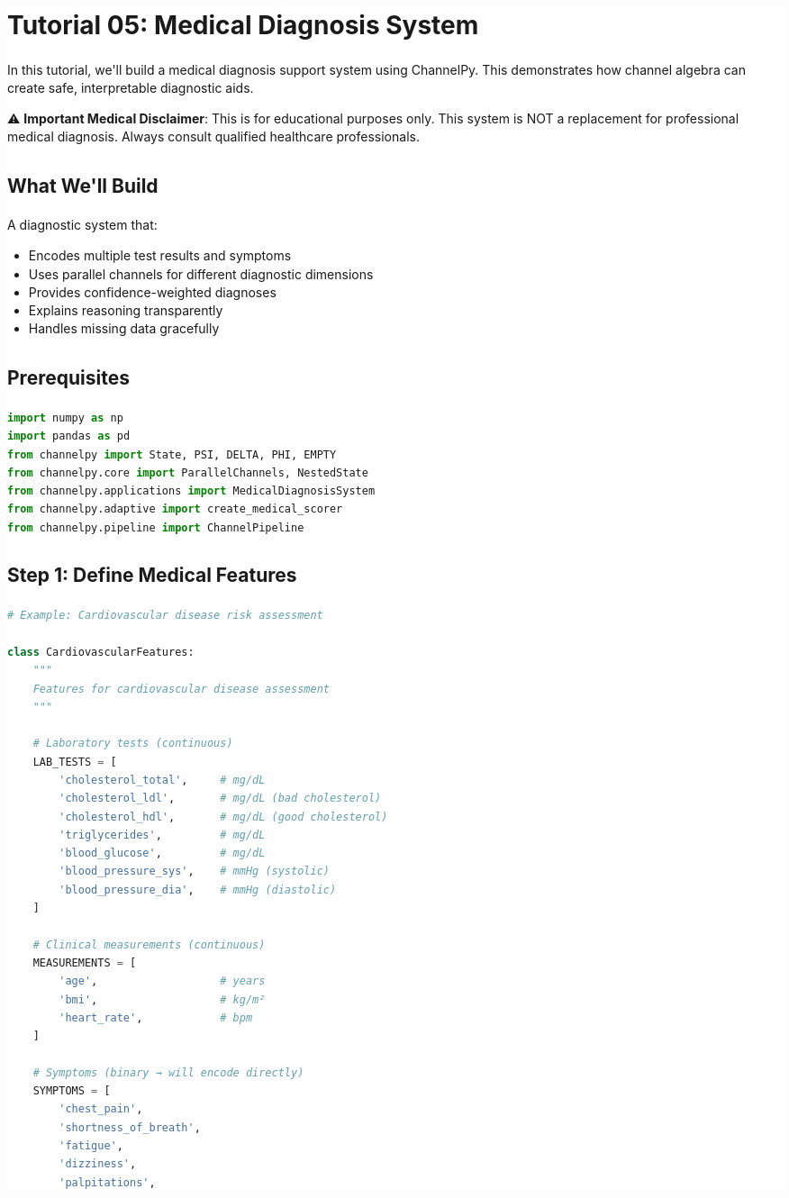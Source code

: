# Tutorial 05: Medical Diagnosis System

In this tutorial, we'll build a medical diagnosis support system using ChannelPy. This demonstrates how channel algebra can create safe, interpretable diagnostic aids.

⚠️ **Important Medical Disclaimer**: This is for educational purposes only. This system is NOT a replacement for professional medical diagnosis. Always consult qualified healthcare professionals.

## What We'll Build

A diagnostic system that:
- Encodes multiple test results and symptoms
- Uses parallel channels for different diagnostic dimensions
- Provides confidence-weighted diagnoses
- Explains reasoning transparently
- Handles missing data gracefully

## Prerequisites
```python
import numpy as np
import pandas as pd
from channelpy import State, PSI, DELTA, PHI, EMPTY
from channelpy.core import ParallelChannels, NestedState
from channelpy.applications import MedicalDiagnosisSystem
from channelpy.adaptive import create_medical_scorer
from channelpy.pipeline import ChannelPipeline
```

## Step 1: Define Medical Features
```python
# Example: Cardiovascular disease risk assessment

class CardiovascularFeatures:
    """
    Features for cardiovascular disease assessment
    """
    
    # Laboratory tests (continuous)
    LAB_TESTS = [
        'cholesterol_total',     # mg/dL
        'cholesterol_ldl',       # mg/dL (bad cholesterol)
        'cholesterol_hdl',       # mg/dL (good cholesterol)
        'triglycerides',         # mg/dL
        'blood_glucose',         # mg/dL
        'blood_pressure_sys',    # mmHg (systolic)
        'blood_pressure_dia',    # mmHg (diastolic)
    ]
    
    # Clinical measurements (continuous)
    MEASUREMENTS = [
        'age',                   # years
        'bmi',                   # kg/m²
        'heart_rate',            # bpm
    ]
    
    # Symptoms (binary → will encode directly)
    SYMPTOMS = [
        'chest_pain',
        'shortness_of_breath',
        'fatigue',
        'dizziness',
        'palpitations',
```